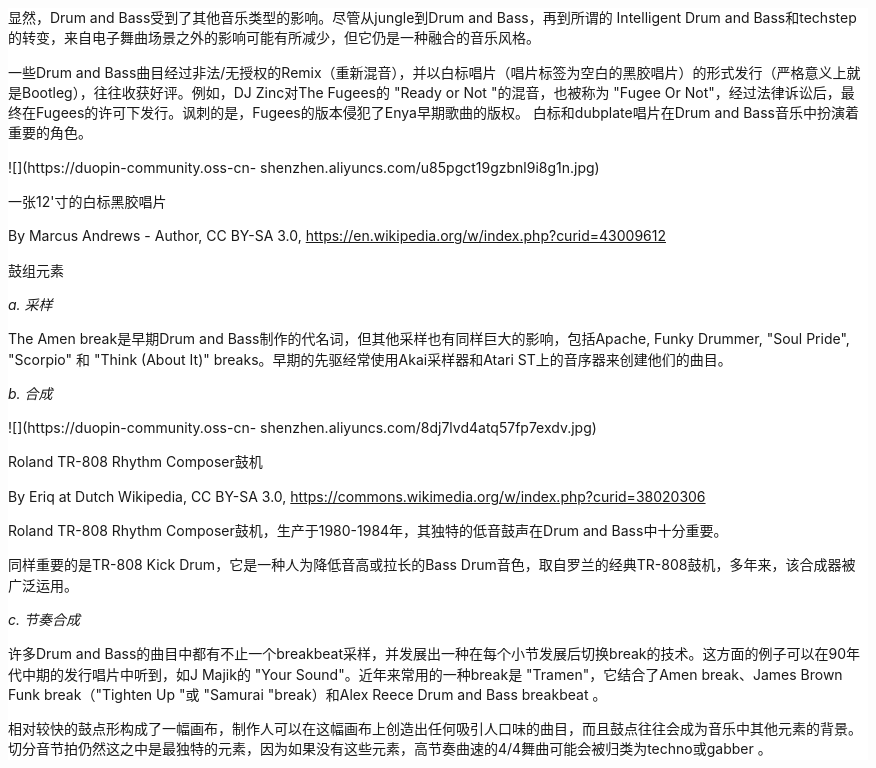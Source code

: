 

显然，Drum and Bass受到了其他音乐类型的影响。尽管从jungle到Drum and Bass，再到所谓的 Intelligent Drum
and Bass和techstep的转变，来自电子舞曲场景之外的影响可能有所减少，但它仍是一种融合的音乐风格。



一些Drum and
Bass曲目经过非法/无授权的Remix（重新混音），并以白标唱片（唱片标签为空白的黑胶唱片）的形式发行（严格意义上就是Bootleg），往往收获好评。例如，DJ
Zinc对The Fugees的 "Ready or Not "的混音，也被称为 "Fugee Or
Not"，经过法律诉讼后，最终在Fugees的许可下发行。讽刺的是，Fugees的版本侵犯了Enya早期歌曲的版权。 白标和dubplate唱片在Drum
and Bass音乐中扮演着重要的角色。



![](https://duopin-community.oss-cn-
shenzhen.aliyuncs.com/u85pgct19gzbnl9i8g1n.jpg)

一张12'寸的白标黑胶唱片

By Marcus Andrews - Author, CC BY-SA 3.0,
https://en.wikipedia.org/w/index.php?curid=43009612



鼓组元素

_a. 采样_

The Amen break是早期Drum and Bass制作的代名词，但其他采样也有同样巨大的影响，包括Apache, Funky Drummer,
"Soul Pride", "Scorpio" 和 "Think (About It)" breaks。早期的先驱经常使用Akai采样器和Atari
ST上的音序器来创建他们的曲目。



_b. 合成_

![](https://duopin-community.oss-cn-
shenzhen.aliyuncs.com/8dj7lvd4atq57fp7exdv.jpg)

Roland TR-808 Rhythm Composer鼓机

By Eriq at Dutch Wikipedia, CC BY-SA 3.0,
https://commons.wikimedia.org/w/index.php?curid=38020306



Roland TR-808 Rhythm Composer鼓机，生产于1980-1984年，其独特的低音鼓声在Drum and Bass中十分重要。

同样重要的是TR-808 Kick Drum，它是一种人为降低音高或拉长的Bass
Drum音色，取自罗兰的经典TR-808鼓机，多年来，该合成器被广泛运用。



_c. 节奏合成_

许多Drum and
Bass的曲目中都有不止一个breakbeat采样，并发展出一种在每个小节发展后切换break的技术。这方面的例子可以在90年代中期的发行唱片中听到，如J
Majik的 "Your Sound"。近年来常用的一种break是 "Tramen"，它结合了Amen break、James Brown Funk
break（"Tighten Up "或 "Samurai "break）和Alex Reece Drum and Bass breakbeat 。



相对较快的鼓点形构成了一幅画布，制作人可以在这幅画布上创造出任何吸引人口味的曲目，而且鼓点往往会成为音乐中其他元素的背景。切分音节拍仍然这之中是最独特的元素，因为如果没有这些元素，高节奏曲速的4/4舞曲可能会被归类为techno或gabber
。
